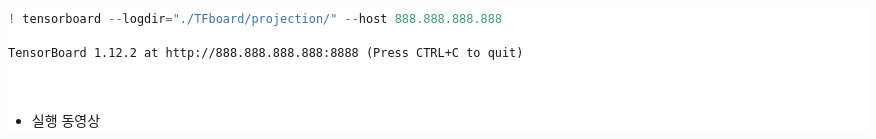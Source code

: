 ```python
! tensorboard --logdir="./TFboard/projection/" --host 888.888.888.888
```

    TensorBoard 1.12.2 at http://888.888.888.888:8888 (Press CTRL+C to quit)

<br>

- 실행 동영상 

<p align="center"><video width="700" height="auto" controls="controls">
  <source src="https://drive.google.com/uc?export=download&id=1yQ8Ms0nZFYBq3cLBYU4e0-mnpJAZBBFv" type="video/mp4" />
  Your browser does not support the video tag.
  /* instead of the last line you could also add the flash player*/
</video></p>
